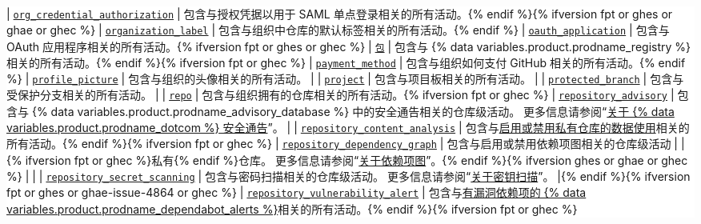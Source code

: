 | [`org_credential_authorization`](#org_credential_authorization-category-actions)                                                                                                          | 包含与授权凭据以用于 SAML 单点登录相关的所有活动。{% endif %}{% ifversion fpt or ghes or ghae or ghec %}
| [`organization_label`](#organization_label-category-actions)                                                                                                                              | 包含与组织中仓库的默认标签相关的所有活动。{% endif %}
| [`oauth_application`](#oauth_application-category-actions)                                                                                                                                | 包含与 OAuth 应用程序相关的所有活动。{% ifversion fpt or ghes or ghec %}
| [`包`](#packages-category-actions)                                                                                                                                                         | 包含与 {% data variables.product.prodname_registry %} 相关的所有活动。{% endif %}{% ifversion fpt or ghec %}
| [`payment_method`](#payment_method-category-actions)                                                                                                                                      | 包含与组织如何支付 GitHub 相关的所有活动。{% endif %}
| [`profile_picture`](#profile_picture-category-actions)                                                                                                                                    | 包含与组织的头像相关的所有活动。                                                                                                                                                                                                                                                                                           |
| [`project`](#project-category-actions)                                                                                                                                                    | 包含与项目板相关的所有活动。                                                                                                                                                                                                                                                                                             |
| [`protected_branch`](#protected_branch-category-actions)                                                                                                                                  | 包含与受保护分支相关的所有活动。                                                                                                                                                                                                                                                                                           |
| [`repo`](#repo-category-actions)                                                                                                                                                          | 包含与组织拥有的仓库相关的所有活动。{% ifversion fpt or ghec %}
| [`repository_advisory`](#repository_advisory-category-actions)                                                                                                                            | 包含与 {% data variables.product.prodname_advisory_database %} 中的安全通告相关的仓库级活动。  更多信息请参阅“[关于 {% data variables.product.prodname_dotcom %} 安全通告](/github/managing-security-vulnerabilities/about-github-security-advisories)”。                                                                                |
| [`repository_content_analysis`](#repository_content_analysis-category-actions)                                                                                                            | 包含与[启用或禁用私有仓库的数据使用](/articles/about-github-s-use-of-your-data)相关的所有活动。{% endif %}{% ifversion fpt or ghec %}
| [`repository_dependency_graph`](#repository_dependency_graph-category-actions)                                                                                                            | 包含与启用或禁用依赖项图相关的仓库级活动                                                                                                                                                                                                                                                                                       |
| {% ifversion fpt or ghec %}私有{% endif %}仓库。 更多信息请参阅“[关于依赖项图](/github/visualizing-repository-data-with-graphs/about-the-dependency-graph)”。{% endif %}{% ifversion ghes or ghae or ghec %} |                                                                                                                                                                                                                                                                                                            |
| [`repository_secret_scanning`](#repository_secret_scanning-category-actions)                                                                                                              | 包含与密码扫描相关的仓库级活动。 更多信息请参阅“[关于密钥扫描](/github/administering-a-repository/about-secret-scanning)”。                                                                                                                                                                                                              |{% endif %}{% ifversion fpt or ghes or ghae-issue-4864 or ghec %}
| [`repository_vulnerability_alert`](#repository_vulnerability_alert-category-actions)                                                                                                      | 包含与[有漏洞依赖项的 {% data variables.product.prodname_dependabot_alerts %}](/github/managing-security-vulnerabilities/about-alerts-for-vulnerable-dependencies)相关的所有活动。{% endif %}{% ifversion fpt or ghec %}